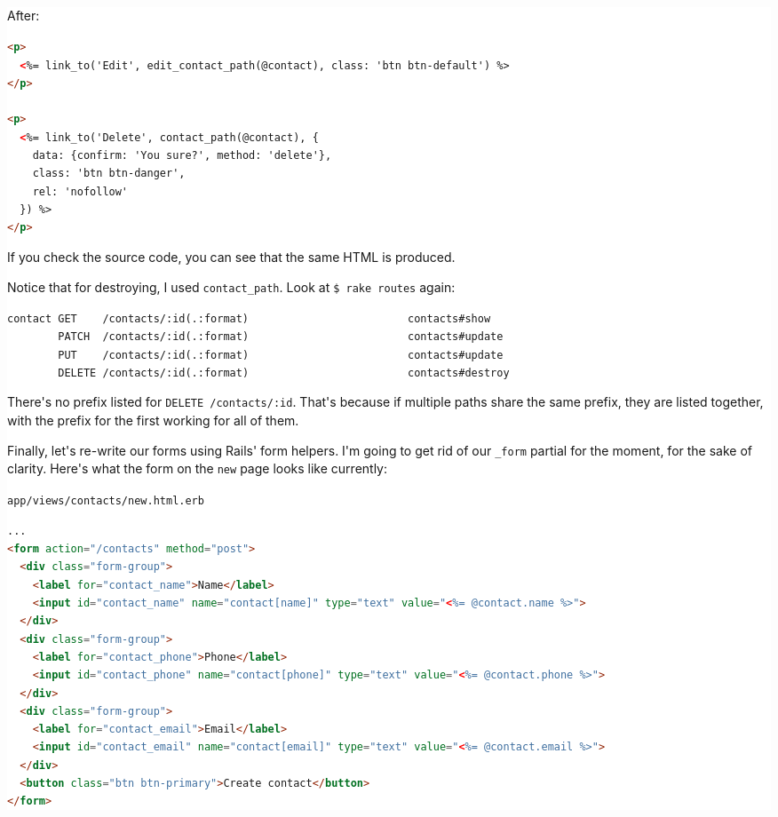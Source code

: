 After:

```html
<p>
  <%= link_to('Edit', edit_contact_path(@contact), class: 'btn btn-default') %>
</p>

<p>
  <%= link_to('Delete', contact_path(@contact), {
    data: {confirm: 'You sure?', method: 'delete'},
    class: 'btn btn-danger',
    rel: 'nofollow'
  }) %>
</p>
```

If you check the source code, you can see that the same HTML is produced.

Notice that for destroying, I used `contact_path`. Look at `$ rake routes`
again:

```
contact GET    /contacts/:id(.:format)                         contacts#show
        PATCH  /contacts/:id(.:format)                         contacts#update
        PUT    /contacts/:id(.:format)                         contacts#update
        DELETE /contacts/:id(.:format)                         contacts#destroy
```

There's no prefix listed for `DELETE /contacts/:id`. That's because if multiple
paths share the same prefix, they are listed together, with the prefix for the
first working for all of them.

Finally, let's re-write our forms using Rails' form helpers. I'm going to get
rid of our `_form` partial for the moment, for the sake of clarity. Here's what
the form on the `new` page looks like currently:

`app/views/contacts/new.html.erb`

```html
...
<form action="/contacts" method="post">
  <div class="form-group">
    <label for="contact_name">Name</label>
    <input id="contact_name" name="contact[name]" type="text" value="<%= @contact.name %>">
  </div>
  <div class="form-group">
    <label for="contact_phone">Phone</label>
    <input id="contact_phone" name="contact[phone]" type="text" value="<%= @contact.phone %>">
  </div>
  <div class="form-group">
    <label for="contact_email">Email</label>
    <input id="contact_email" name="contact[email]" type="text" value="<%= @contact.email %>">
  </div>
  <button class="btn btn-primary">Create contact</button>
</form>
```
